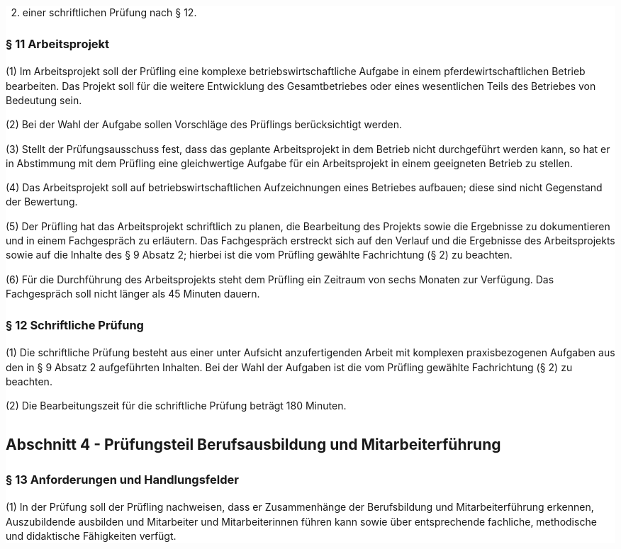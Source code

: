 
2.  einer schriftlichen Prüfung nach § 12.





### § 11 Arbeitsprojekt

(1) Im Arbeitsprojekt soll der Prüfling eine komplexe
betriebswirtschaftliche Aufgabe in einem pferdewirtschaftlichen
Betrieb bearbeiten. Das Projekt soll für die weitere Entwicklung des
Gesamtbetriebes oder eines wesentlichen Teils des Betriebes von
Bedeutung sein.

(2) Bei der Wahl der Aufgabe sollen Vorschläge des Prüflings
berücksichtigt werden.

(3) Stellt der Prüfungsausschuss fest, dass das geplante
Arbeitsprojekt in dem Betrieb nicht durchgeführt werden kann, so hat
er in Abstimmung mit dem Prüfling eine gleichwertige Aufgabe für ein
Arbeitsprojekt in einem geeigneten Betrieb zu stellen.

(4) Das Arbeitsprojekt soll auf betriebswirtschaftlichen
Aufzeichnungen eines Betriebes aufbauen; diese sind nicht Gegenstand
der Bewertung.

(5) Der Prüfling hat das Arbeitsprojekt schriftlich zu planen, die
Bearbeitung des Projekts sowie die Ergebnisse zu dokumentieren und in
einem Fachgespräch zu erläutern. Das Fachgespräch erstreckt sich auf
den Verlauf und die Ergebnisse des Arbeitsprojekts sowie auf die
Inhalte des § 9 Absatz 2; hierbei ist die vom Prüfling gewählte
Fachrichtung (§ 2) zu beachten.

(6) Für die Durchführung des Arbeitsprojekts steht dem Prüfling ein
Zeitraum von sechs Monaten zur Verfügung. Das Fachgespräch soll nicht
länger als 45 Minuten dauern.


### § 12 Schriftliche Prüfung

(1) Die schriftliche Prüfung besteht aus einer unter Aufsicht
anzufertigenden Arbeit mit komplexen praxisbezogenen Aufgaben aus den
in § 9 Absatz 2 aufgeführten Inhalten. Bei der Wahl der Aufgaben ist
die vom Prüfling gewählte Fachrichtung (§ 2) zu beachten.

(2) Die Bearbeitungszeit für die schriftliche Prüfung beträgt 180
Minuten.


## Abschnitt 4 - Prüfungsteil Berufsausbildung und Mitarbeiterführung


### § 13 Anforderungen und Handlungsfelder

(1) In der Prüfung soll der Prüfling nachweisen, dass er Zusammenhänge
der Berufsbildung und Mitarbeiterführung erkennen, Auszubildende
ausbilden und Mitarbeiter und Mitarbeiterinnen führen kann sowie über
entsprechende fachliche, methodische und didaktische Fähigkeiten
verfügt.
